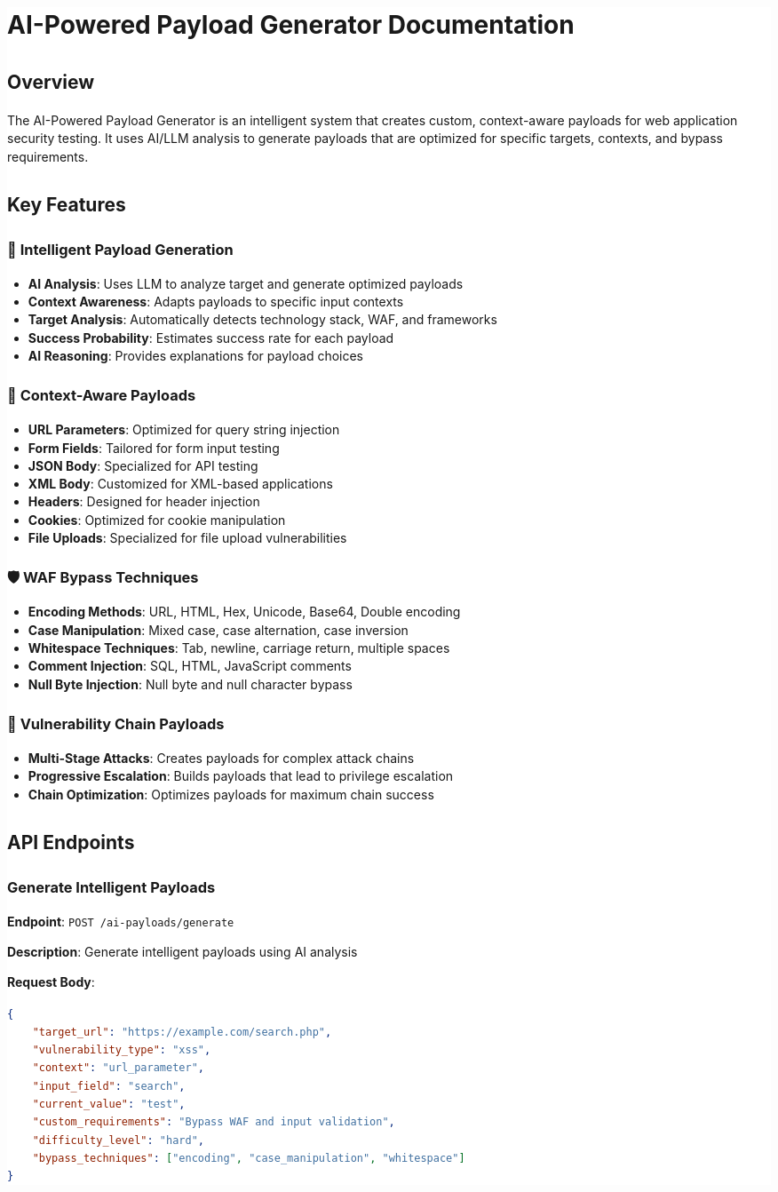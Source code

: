 # AI-Powered Payload Generator Documentation

## Overview

The AI-Powered Payload Generator is an intelligent system that creates custom, context-aware payloads for web application security testing. It uses AI/LLM analysis to generate payloads that are optimized for specific targets, contexts, and bypass requirements.

## Key Features

### 🧠 **Intelligent Payload Generation**
- **AI Analysis**: Uses LLM to analyze target and generate optimized payloads
- **Context Awareness**: Adapts payloads to specific input contexts
- **Target Analysis**: Automatically detects technology stack, WAF, and frameworks
- **Success Probability**: Estimates success rate for each payload
- **AI Reasoning**: Provides explanations for payload choices

### 🎯 **Context-Aware Payloads**
- **URL Parameters**: Optimized for query string injection
- **Form Fields**: Tailored for form input testing
- **JSON Body**: Specialized for API testing
- **XML Body**: Customized for XML-based applications
- **Headers**: Designed for header injection
- **Cookies**: Optimized for cookie manipulation
- **File Uploads**: Specialized for file upload vulnerabilities

### 🛡️ **WAF Bypass Techniques**
- **Encoding Methods**: URL, HTML, Hex, Unicode, Base64, Double encoding
- **Case Manipulation**: Mixed case, case alternation, case inversion
- **Whitespace Techniques**: Tab, newline, carriage return, multiple spaces
- **Comment Injection**: SQL, HTML, JavaScript comments
- **Null Byte Injection**: Null byte and null character bypass

### 🔗 **Vulnerability Chain Payloads**
- **Multi-Stage Attacks**: Creates payloads for complex attack chains
- **Progressive Escalation**: Builds payloads that lead to privilege escalation
- **Chain Optimization**: Optimizes payloads for maximum chain success

## API Endpoints

### Generate Intelligent Payloads

**Endpoint**: `POST /ai-payloads/generate`

**Description**: Generate intelligent payloads using AI analysis

**Request Body**:
```json
{
    "target_url": "https://example.com/search.php",
    "vulnerability_type": "xss",
    "context": "url_parameter",
    "input_field": "search",
    "current_value": "test",
    "custom_requirements": "Bypass WAF and input validation",
    "difficulty_level": "hard",
    "bypass_techniques": ["encoding", "case_manipulation", "whitespace"]
}
```
